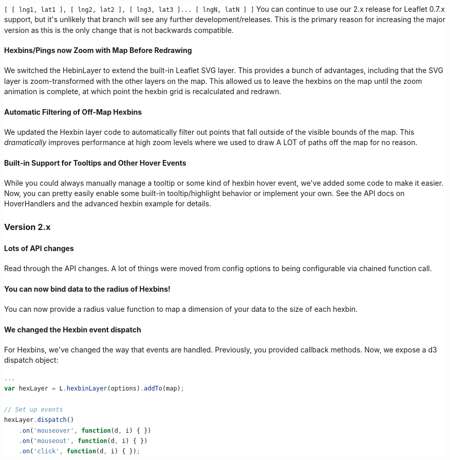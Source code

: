 ```[ [ lng1, lat1 ], [ lng2, lat2 ], [ lng3, lat3 ]... [ lngN, latN ] ]```
You can continue to use our 2.x release for Leaflet 0.7.x support, but it's unlikely that branch will see any further development/releases.
This is the primary reason for increasing the major version as this is the only change that is not backwards compatible.

#### Hexbins/Pings now Zoom with Map Before Redrawing
We switched the HebinLayer to extend the built-in Leaflet SVG layer.
This provides a bunch of advantages, including that the SVG layer is zoom-transformed with the other layers on the map.
This allowed us to leave the hexbins on the map until the zoom animation is complete, at which point the hexbin grid is recalculated and redrawn.

#### Automatic Filtering of Off-Map Hexbins
We updated the Hexbin layer code to automatically filter out points that fall outside of the visible bounds of the map.
This _dramatically_ improves performance at high zoom levels where we used to draw A LOT of paths off the map for no reason.

#### Built-in Support for Tooltips and Other Hover Events
While you could always manually manage a tooltip or some kind of hexbin hover event, we've added some code to make it easier.
Now, you can pretty easily enable some built-in tooltip/highlight behavior or implement your own.
See the API docs on HoverHandlers and the advanced hexbin example for details.



### Version 2.x

#### Lots of API changes
Read through the API changes.
A lot of things were moved from config options to being configurable via chained function call.

#### You can now bind data to the radius of Hexbins!
You can now provide a radius value function to map a dimension of your data to the size of each hexbin.

#### We changed the Hexbin event dispatch
For Hexbins, we've changed the way that events are handled. Previously, you provided callback methods.
Now, we expose a d3 dispatch object:

```js
...
var hexLayer = L.hexbinLayer(options).addTo(map);

// Set up events
hexLayer.dispatch()
	.on('mouseover', function(d, i) { })
	.on('mouseout', function(d, i) { })
	.on('click', function(d, i) { });
```


[travis-url]: https://travis-ci.org/AReDTech/leaflet-d3/
[travis-image]: https://travis-ci.org/AReDTech/leaflet-d3.svg